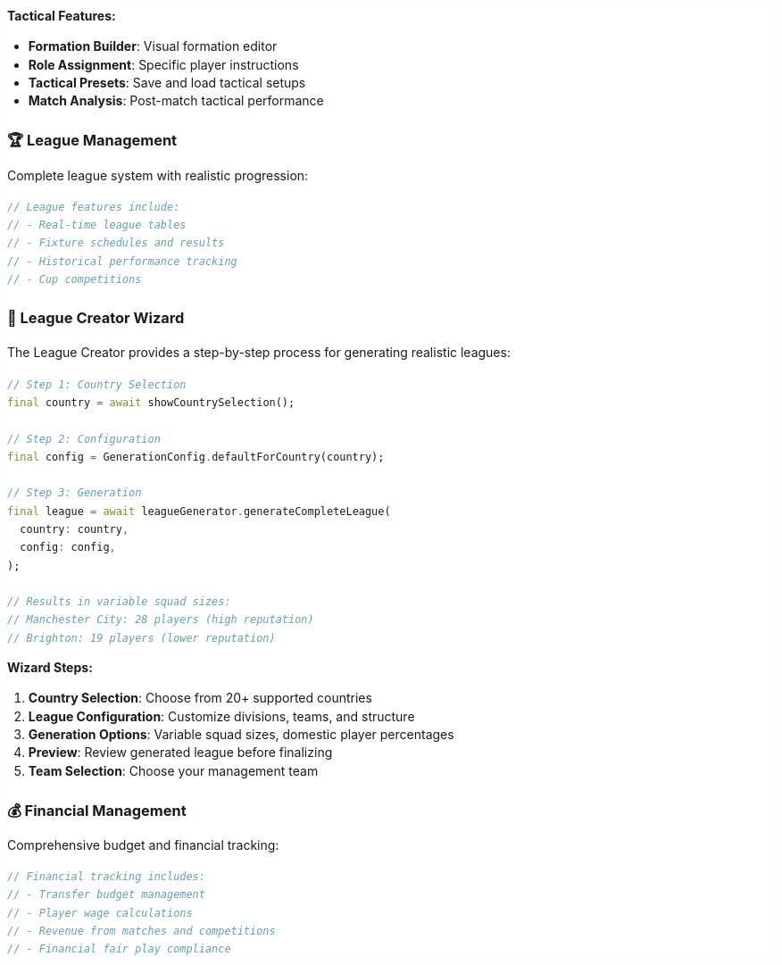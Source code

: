**Tactical Features:**
- **Formation Builder**: Visual formation editor
- **Role Assignment**: Specific player instructions
- **Tactical Presets**: Save and load tactical setups
- **Match Analysis**: Post-match tactical performance

### 🏆 League Management

Complete league system with realistic progression:

```dart
// League features include:
// - Real-time league tables
// - Fixture schedules and results
// - Historical performance tracking
// - Cup competitions
```

### 🔧 League Creator Wizard

The League Creator provides a step-by-step process for generating realistic leagues:

```dart
// Step 1: Country Selection
final country = await showCountrySelection();

// Step 2: Configuration
final config = GenerationConfig.defaultForCountry(country);

// Step 3: Generation
final league = await leagueGenerator.generateCompleteLeague(
  country: country,
  config: config,
);

// Results in variable squad sizes:
// Manchester City: 28 players (high reputation)
// Brighton: 19 players (lower reputation)
```

**Wizard Steps:**
1. **Country Selection**: Choose from 20+ supported countries
2. **League Configuration**: Customize divisions, teams, and structure
3. **Generation Options**: Variable squad sizes, domestic player percentages
4. **Preview**: Review generated league before finalizing
5. **Team Selection**: Choose your management team

### 💰 Financial Management

Comprehensive budget and financial tracking:

```dart
// Financial tracking includes:
// - Transfer budget management
// - Player wage calculations
// - Revenue from matches and competitions
// - Financial fair play compliance
```
